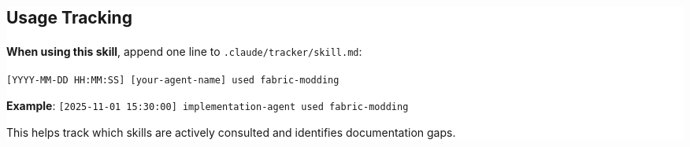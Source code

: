 
## Usage Tracking

**When using this skill**, append one line to `.claude/tracker/skill.md`:

```
[YYYY-MM-DD HH:MM:SS] [your-agent-name] used fabric-modding
```

**Example**: `[2025-11-01 15:30:00] implementation-agent used fabric-modding`

This helps track which skills are actively consulted and identifies documentation gaps.
